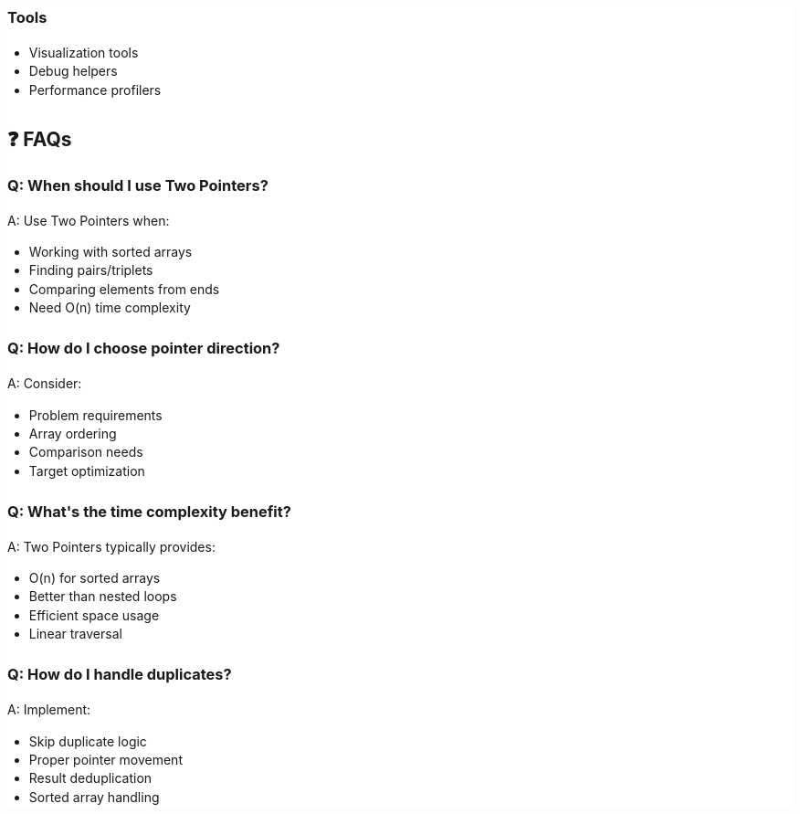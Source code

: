 ### Tools
- Visualization tools
- Debug helpers
- Performance profilers

## ❓ FAQs

### Q: When should I use Two Pointers?
A: Use Two Pointers when:
- Working with sorted arrays
- Finding pairs/triplets
- Comparing elements from ends
- Need O(n) time complexity

### Q: How do I choose pointer direction?
A: Consider:
- Problem requirements
- Array ordering
- Comparison needs
- Target optimization

### Q: What's the time complexity benefit?
A: Two Pointers typically provides:
- O(n) for sorted arrays
- Better than nested loops
- Efficient space usage
- Linear traversal

### Q: How do I handle duplicates?
A: Implement:
- Skip duplicate logic
- Proper pointer movement
- Result deduplication
- Sorted array handling

